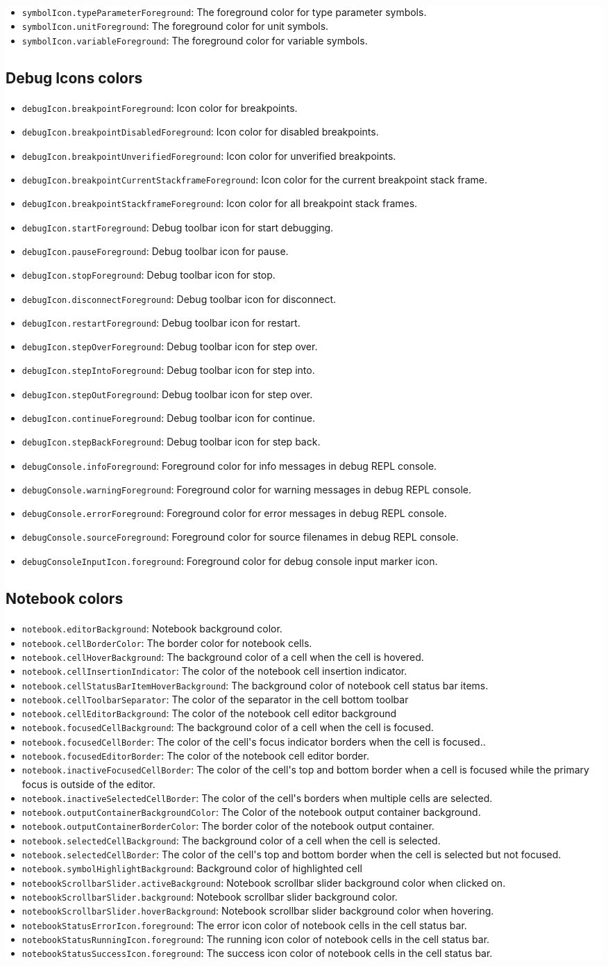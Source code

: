 - `symbolIcon.typeParameterForeground`: The foreground color for type parameter symbols.
- `symbolIcon.unitForeground`: The foreground color for unit symbols.
- `symbolIcon.variableForeground`: The foreground color for variable symbols.

## Debug Icons colors

- `debugIcon.breakpointForeground`: Icon color for breakpoints.
- `debugIcon.breakpointDisabledForeground`: Icon color for disabled breakpoints.
- `debugIcon.breakpointUnverifiedForeground`: Icon color for unverified breakpoints.
- `debugIcon.breakpointCurrentStackframeForeground`: Icon color for the current breakpoint stack frame.
- `debugIcon.breakpointStackframeForeground`: Icon color for all breakpoint stack frames.
- `debugIcon.startForeground`: Debug toolbar icon for start debugging.
- `debugIcon.pauseForeground`: Debug toolbar icon for pause.
- `debugIcon.stopForeground`: Debug toolbar icon for stop.
- `debugIcon.disconnectForeground`: Debug toolbar icon for disconnect.
- `debugIcon.restartForeground`: Debug toolbar icon for restart.
- `debugIcon.stepOverForeground`: Debug toolbar icon for step over.
- `debugIcon.stepIntoForeground`: Debug toolbar icon for step into.
- `debugIcon.stepOutForeground`: Debug toolbar icon for step over.
- `debugIcon.continueForeground`: Debug toolbar icon for continue.
- `debugIcon.stepBackForeground`: Debug toolbar icon for step back.

- `debugConsole.infoForeground`: Foreground color for info messages in debug REPL console.
- `debugConsole.warningForeground`: Foreground color for warning messages in debug REPL console.
- `debugConsole.errorForeground`: Foreground color for error messages in debug REPL console.
- `debugConsole.sourceForeground`: Foreground color for source filenames in debug REPL console.
- `debugConsoleInputIcon.foreground`: Foreground color for debug console input marker icon.

## Notebook colors

- `notebook.editorBackground`: Notebook background color.
- `notebook.cellBorderColor`: The border color for notebook cells.
- `notebook.cellHoverBackground`: The background color of a cell when the cell is hovered.
- `notebook.cellInsertionIndicator`: The color of the notebook cell insertion indicator.
- `notebook.cellStatusBarItemHoverBackground`: The background color of notebook cell status bar items.
- `notebook.cellToolbarSeparator`: The color of the separator in the cell bottom toolbar
- `notebook.cellEditorBackground`: The color of the notebook cell editor background
- `notebook.focusedCellBackground`: The background color of a cell when the cell is focused.
- `notebook.focusedCellBorder`: The color of the cell's focus indicator borders when the cell is focused..
- `notebook.focusedEditorBorder`: The color of the notebook cell editor border.
- `notebook.inactiveFocusedCellBorder`: The color of the cell's top and bottom border when a cell is focused while the primary focus is outside of the editor.
- `notebook.inactiveSelectedCellBorder`: The color of the cell's borders when multiple cells are selected.
- `notebook.outputContainerBackgroundColor`: The Color of the notebook output container background.
- `notebook.outputContainerBorderColor`: The border color of the notebook output container.
- `notebook.selectedCellBackground`: The background color of a cell when the cell is selected.
- `notebook.selectedCellBorder`: The color of the cell's top and bottom border when the cell is selected but not focused.
- `notebook.symbolHighlightBackground`: Background color of highlighted cell
- `notebookScrollbarSlider.activeBackground`: Notebook scrollbar slider background color when clicked on.
- `notebookScrollbarSlider.background`: Notebook scrollbar slider background color.
- `notebookScrollbarSlider.hoverBackground`: Notebook scrollbar slider background color when hovering.
- `notebookStatusErrorIcon.foreground`: The error icon color of notebook cells in the cell status bar.
- `notebookStatusRunningIcon.foreground`: The running icon color of notebook cells in the cell status bar.
- `notebookStatusSuccessIcon.foreground`: The success icon color of notebook cells in the cell status bar.